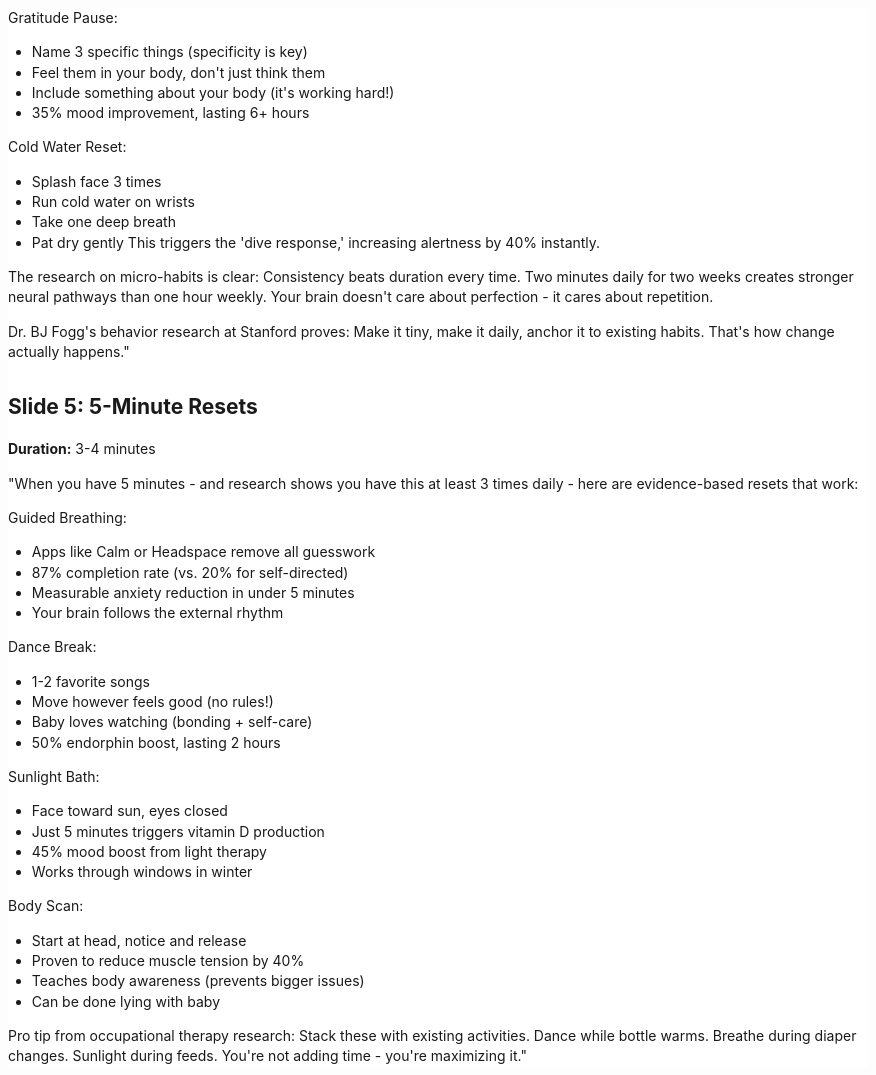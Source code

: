 Gratitude Pause:
- Name 3 specific things (specificity is key)
- Feel them in your body, don't just think them
- Include something about your body (it's working hard!)
- 35% mood improvement, lasting 6+ hours

Cold Water Reset:
- Splash face 3 times
- Run cold water on wrists
- Take one deep breath
- Pat dry gently
This triggers the 'dive response,' increasing alertness by 40% instantly.

The research on micro-habits is clear: Consistency beats duration every time. Two minutes daily for two weeks creates stronger neural pathways than one hour weekly. Your brain doesn't care about perfection - it cares about repetition.

Dr. BJ Fogg's behavior research at Stanford proves: Make it tiny, make it daily, anchor it to existing habits. That's how change actually happens."

## Slide 5: 5-Minute Resets

**Duration:** 3-4 minutes

"When you have 5 minutes - and research shows you have this at least 3 times daily - here are evidence-based resets that work:

Guided Breathing:
- Apps like Calm or Headspace remove all guesswork
- 87% completion rate (vs. 20% for self-directed)
- Measurable anxiety reduction in under 5 minutes
- Your brain follows the external rhythm

Dance Break:
- 1-2 favorite songs
- Move however feels good (no rules!)
- Baby loves watching (bonding + self-care)
- 50% endorphin boost, lasting 2 hours

Sunlight Bath:
- Face toward sun, eyes closed
- Just 5 minutes triggers vitamin D production
- 45% mood boost from light therapy
- Works through windows in winter

Body Scan:
- Start at head, notice and release
- Proven to reduce muscle tension by 40%
- Teaches body awareness (prevents bigger issues)
- Can be done lying with baby

Pro tip from occupational therapy research: Stack these with existing activities. Dance while bottle warms. Breathe during diaper changes. Sunlight during feeds. You're not adding time - you're maximizing it."
